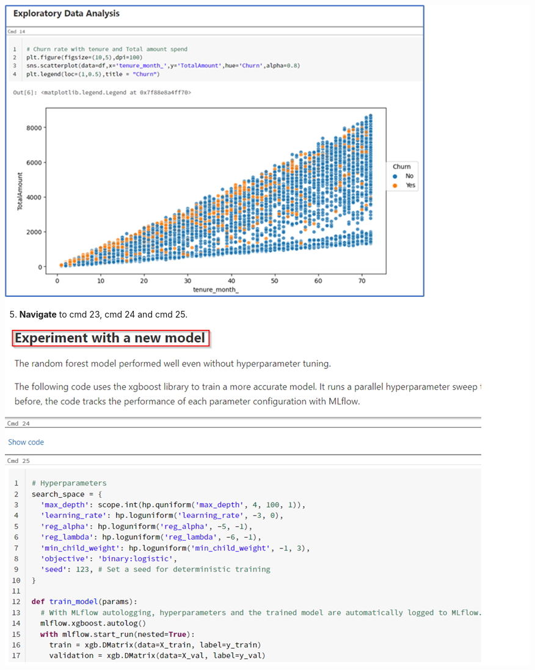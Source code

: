 ![abcdefgh](media/images/image3111.png)
  

5. **Navigate** to cmd 23, cmd 24 and cmd 25.


![abcdefgh](media/images/image3114.png)
  
